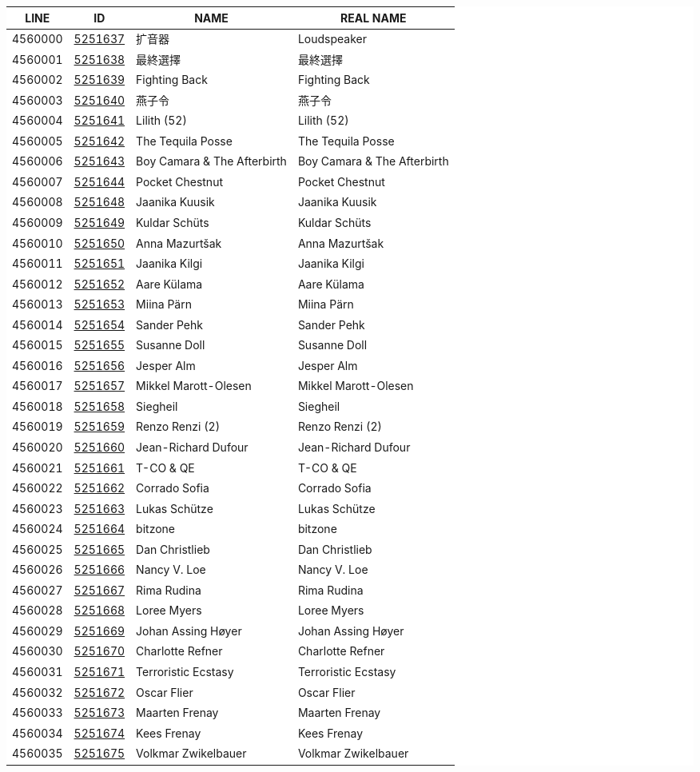| LINE   | ID        | NAME      | REAL NAME  |
| ------ | --------- | --------- | ---------- |
| 4560000 | [5251637](https://www.discogs.com/artist/5251637) | 扩音器 | Loudspeaker |
| 4560001 | [5251638](https://www.discogs.com/artist/5251638) | 最終選擇 | 最終選擇 |
| 4560002 | [5251639](https://www.discogs.com/artist/5251639) | Fighting Back | Fighting Back |
| 4560003 | [5251640](https://www.discogs.com/artist/5251640) | 燕子令 | 燕子令 |
| 4560004 | [5251641](https://www.discogs.com/artist/5251641) | Lilith (52) | Lilith (52) |
| 4560005 | [5251642](https://www.discogs.com/artist/5251642) | The Tequila Posse | The Tequila Posse |
| 4560006 | [5251643](https://www.discogs.com/artist/5251643) | Boy Camara & The Afterbirth | Boy Camara & The Afterbirth |
| 4560007 | [5251644](https://www.discogs.com/artist/5251644) | Pocket Chestnut | Pocket Chestnut |
| 4560008 | [5251648](https://www.discogs.com/artist/5251648) | Jaanika Kuusik | Jaanika Kuusik |
| 4560009 | [5251649](https://www.discogs.com/artist/5251649) | Kuldar Schüts | Kuldar Schüts |
| 4560010 | [5251650](https://www.discogs.com/artist/5251650) | Anna Mazurtšak | Anna Mazurtšak |
| 4560011 | [5251651](https://www.discogs.com/artist/5251651) | Jaanika Kilgi | Jaanika Kilgi |
| 4560012 | [5251652](https://www.discogs.com/artist/5251652) | Aare Külama | Aare Külama |
| 4560013 | [5251653](https://www.discogs.com/artist/5251653) | Miina Pärn | Miina Pärn |
| 4560014 | [5251654](https://www.discogs.com/artist/5251654) | Sander Pehk | Sander Pehk |
| 4560015 | [5251655](https://www.discogs.com/artist/5251655) | Susanne Doll | Susanne Doll |
| 4560016 | [5251656](https://www.discogs.com/artist/5251656) | Jesper Alm | Jesper Alm |
| 4560017 | [5251657](https://www.discogs.com/artist/5251657) | Mikkel Marott-Olesen | Mikkel Marott-Olesen |
| 4560018 | [5251658](https://www.discogs.com/artist/5251658) | Siegheil | Siegheil |
| 4560019 | [5251659](https://www.discogs.com/artist/5251659) | Renzo Renzi (2) | Renzo Renzi (2) |
| 4560020 | [5251660](https://www.discogs.com/artist/5251660) | Jean-Richard Dufour | Jean-Richard Dufour |
| 4560021 | [5251661](https://www.discogs.com/artist/5251661) | T-CO & QE | T-CO & QE |
| 4560022 | [5251662](https://www.discogs.com/artist/5251662) | Corrado Sofia | Corrado Sofia |
| 4560023 | [5251663](https://www.discogs.com/artist/5251663) | Lukas Schütze | Lukas Schütze |
| 4560024 | [5251664](https://www.discogs.com/artist/5251664) | bitzone | bitzone |
| 4560025 | [5251665](https://www.discogs.com/artist/5251665) | Dan Christlieb | Dan Christlieb |
| 4560026 | [5251666](https://www.discogs.com/artist/5251666) | Nancy V. Loe | Nancy V. Loe |
| 4560027 | [5251667](https://www.discogs.com/artist/5251667) | Rima Rudina | Rima Rudina |
| 4560028 | [5251668](https://www.discogs.com/artist/5251668) | Loree Myers | Loree Myers |
| 4560029 | [5251669](https://www.discogs.com/artist/5251669) | Johan Assing Høyer | Johan Assing Høyer |
| 4560030 | [5251670](https://www.discogs.com/artist/5251670) | Charlotte Refner | Charlotte Refner |
| 4560031 | [5251671](https://www.discogs.com/artist/5251671) | Terroristic Ecstasy | Terroristic Ecstasy |
| 4560032 | [5251672](https://www.discogs.com/artist/5251672) | Oscar Flier | Oscar Flier |
| 4560033 | [5251673](https://www.discogs.com/artist/5251673) | Maarten Frenay | Maarten Frenay |
| 4560034 | [5251674](https://www.discogs.com/artist/5251674) | Kees Frenay | Kees Frenay |
| 4560035 | [5251675](https://www.discogs.com/artist/5251675) | Volkmar Zwikelbauer | Volkmar Zwikelbauer |